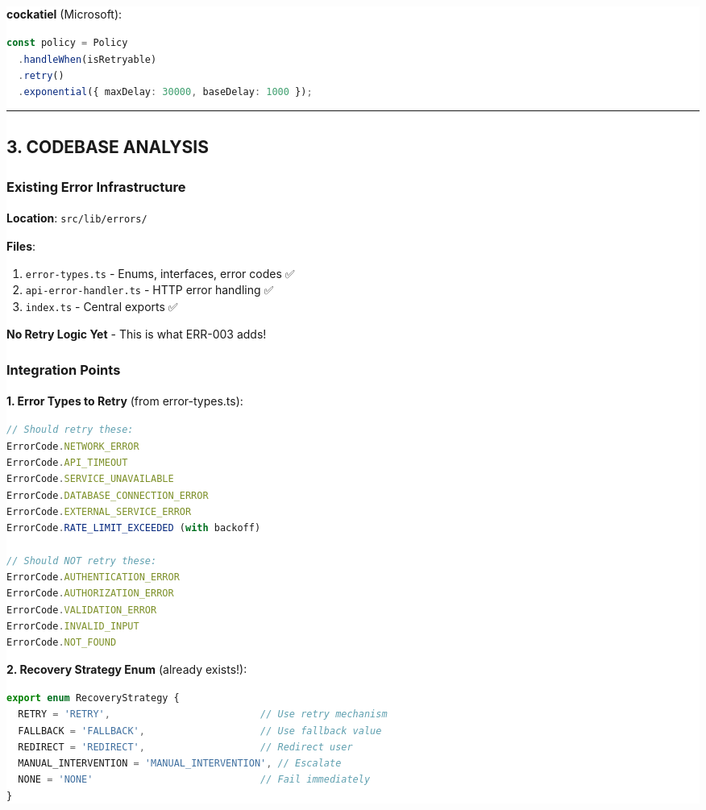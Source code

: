 **cockatiel** (Microsoft):
```typescript
const policy = Policy
  .handleWhen(isRetryable)
  .retry()
  .exponential({ maxDelay: 30000, baseDelay: 1000 });
```

---

## 3. CODEBASE ANALYSIS

### Existing Error Infrastructure

**Location**: `src/lib/errors/`

**Files**:
1. `error-types.ts` - Enums, interfaces, error codes ✅
2. `api-error-handler.ts` - HTTP error handling ✅
3. `index.ts` - Central exports ✅

**No Retry Logic Yet** - This is what ERR-003 adds!

### Integration Points

**1. Error Types to Retry** (from error-types.ts):
```typescript
// Should retry these:
ErrorCode.NETWORK_ERROR
ErrorCode.API_TIMEOUT
ErrorCode.SERVICE_UNAVAILABLE
ErrorCode.DATABASE_CONNECTION_ERROR
ErrorCode.EXTERNAL_SERVICE_ERROR
ErrorCode.RATE_LIMIT_EXCEEDED (with backoff)

// Should NOT retry these:
ErrorCode.AUTHENTICATION_ERROR
ErrorCode.AUTHORIZATION_ERROR
ErrorCode.VALIDATION_ERROR
ErrorCode.INVALID_INPUT
ErrorCode.NOT_FOUND
```

**2. Recovery Strategy Enum** (already exists!):
```typescript
export enum RecoveryStrategy {
  RETRY = 'RETRY',                          // Use retry mechanism
  FALLBACK = 'FALLBACK',                    // Use fallback value
  REDIRECT = 'REDIRECT',                    // Redirect user
  MANUAL_INTERVENTION = 'MANUAL_INTERVENTION', // Escalate
  NONE = 'NONE'                             // Fail immediately
}
```
